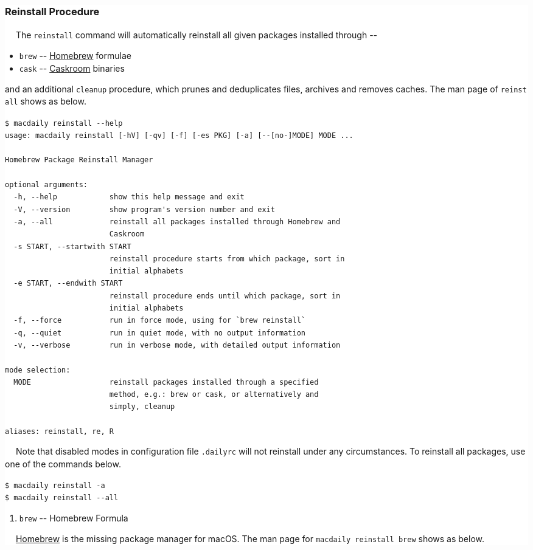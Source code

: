 <a name="reinstall"> </a>

### Reinstall Procedure

&emsp; The `reinstall` command will automatically reinstall all given packages installed through --

 - `brew` -- [Homebrew](https://brew.sh) formulae
 - `cask` -- [Caskroom](https://caskroom.github.io) binaries

and an additional `cleanup` procedure, which prunes and deduplicates files, archives and removes caches. The man page of `reinstall` shows as below.

```
$ macdaily reinstall --help
usage: macdaily reinstall [-hV] [-qv] [-f] [-es PKG] [-a] [--[no-]MODE] MODE ...

Homebrew Package Reinstall Manager

optional arguments:
  -h, --help            show this help message and exit
  -V, --version         show program's version number and exit
  -a, --all             reinstall all packages installed through Homebrew and
                        Caskroom
  -s START, --startwith START
                        reinstall procedure starts from which package, sort in
                        initial alphabets
  -e START, --endwith START
                        reinstall procedure ends until which package, sort in
                        initial alphabets
  -f, --force           run in force mode, using for `brew reinstall`
  -q, --quiet           run in quiet mode, with no output information
  -v, --verbose         run in verbose mode, with detailed output information

mode selection:
  MODE                  reinstall packages installed through a specified
                        method, e.g.: brew or cask, or alternatively and
                        simply, cleanup

aliases: reinstall, re, R
```

&emsp; Note that disabled modes in configuration file `.dailyrc` will not reinstall under any circumstances. To reinstall all packages, use one of the commands below.

```
$ macdaily reinstall -a
$ macdaily reinstall --all
```

<a name="reinstall_brew"> </a>

1. `brew` -- Homebrew Formula

&emsp; [Homebrew](https://brew.sh) is the missing package manager for macOS. The man page for `macdaily reinstall brew` shows as below.
